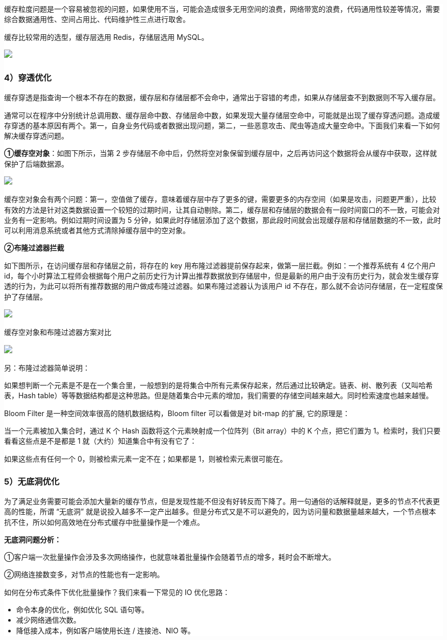 缓存粒度问题是一个容易被忽视的问题，如果使用不当，可能会造成很多无用空间的浪费，网络带宽的浪费，代码通用性较差等情况，需要综合数据通用性、空间占用比、代码维护性三点进行取舍。

缓存比较常用的选型，缓存层选用 Redis，存储层选用 MySQL。

![](https://mmbiz.qpic.cn/mmbiz_png/JfTPiahTHJhpHrDCkXDia2rFqiaIXwH9Wuvh0MomfmFB0N5QEB09kULNCcJToUicdmrbgpYmpVXSfb272hic7KBe3Ew/640?wx_fmt=png)

### 4）穿透优化

缓存穿透是指查询一个根本不存在的数据，缓存层和存储层都不会命中，通常出于容错的考虑，如果从存储层查不到数据则不写入缓存层。

通常可以在程序中分别统计总调用数、缓存层命中数、存储层命中数，如果发现大量存储层空命中，可能就是出现了缓存穿透问题。造成缓存穿透的基本原因有两个。第一，自身业务代码或者数据出现问题，第二，一些恶意攻击、爬虫等造成大量空命中。下面我们来看一下如何解决缓存穿透问题。

**①缓存空对象**：如图下所示，当第 2 步存储层不命中后，仍然将空对象保留到缓存层中，之后再访问这个数据将会从缓存中获取，这样就保护了后端数据源。

![](https://mmbiz.qpic.cn/mmbiz_png/JfTPiahTHJhpHrDCkXDia2rFqiaIXwH9Wuv2QMt2AgXB0FXk1ib16u7eu1HCbWQpAgmMhibvRfTq2oWfFnspLdxK9ZA/640?wx_fmt=png)

缓存空对象会有两个问题：第一，空值做了缓存，意味着缓存层中存了更多的键，需要更多的内存空间（如果是攻击，问题更严重），比较有效的方法是针对这类数据设置一个较短的过期时间，让其自动剔除。第二，缓存层和存储层的数据会有一段时间窗口的不一致，可能会对业务有一定影响。例如过期时间设置为 5 分钟，如果此时存储层添加了这个数据，那此段时间就会出现缓存层和存储层数据的不一致，此时可以利用消息系统或者其他方式清除掉缓存层中的空对象。

**②布隆过滤器拦截**

如下图所示，在访问缓存层和存储层之前，将存在的 key 用布隆过滤器提前保存起来，做第一层拦截。例如：一个推荐系统有 4 亿个用户 id，每个小时算法工程师会根据每个用户之前历史行为计算出推荐数据放到存储层中，但是最新的用户由于没有历史行为，就会发生缓存穿透的行为，为此可以将所有推荐数据的用户做成布隆过滤器。如果布隆过滤器认为该用户 id 不存在，那么就不会访问存储层，在一定程度保护了存储层。

![](https://mmbiz.qpic.cn/mmbiz_png/JfTPiahTHJhpHrDCkXDia2rFqiaIXwH9WuvIJJ9GjHNNJQ7EibPfnWFaYpYBxKeNNEnWP7Y9CpSppRfegBK2WfTHnw/640?wx_fmt=png)

缓存空对象和布隆过滤器方案对比

![](https://mmbiz.qpic.cn/mmbiz_png/JfTPiahTHJhpHrDCkXDia2rFqiaIXwH9WuvnqWyevLhdzW7JiaSV2iblZntzwfm04WTypic9C1OngJtj8Jx3ojibIAibTw/640?wx_fmt=png)

另：布隆过滤器简单说明：

如果想判断一个元素是不是在一个集合里，一般想到的是将集合中所有元素保存起来，然后通过比较确定。链表、树、散列表（又叫哈希表，Hash table）等等数据结构都是这种思路。但是随着集合中元素的增加，我们需要的存储空间越来越大。同时检索速度也越来越慢。

Bloom Filter 是一种空间效率很高的随机数据结构，Bloom filter 可以看做是对 bit-map 的扩展, 它的原理是：

当一个元素被加入集合时，通过 K 个 Hash 函数将这个元素映射成一个位阵列（Bit array）中的 K 个点，把它们置为 1。检索时，我们只要看看这些点是不是都是 1 就（大约）知道集合中有没有它了：

如果这些点有任何一个 0，则被检索元素一定不在；如果都是 1，则被检索元素很可能在。

### 5）无底洞优化

为了满足业务需要可能会添加大量新的缓存节点，但是发现性能不但没有好转反而下降了。用一句通俗的话解释就是，更多的节点不代表更高的性能，所谓 “无底洞” 就是说投入越多不一定产出越多。但是分布式又是不可以避免的，因为访问量和数据量越来越大，一个节点根本抗不住，所以如何高效地在分布式缓存中批量操作是一个难点。

**无底洞问题分析：** 

①客户端一次批量操作会涉及多次网络操作，也就意味着批量操作会随着节点的增多，耗时会不断增大。

②网络连接数变多，对节点的性能也有一定影响。

如何在分布式条件下优化批量操作？我们来看一下常见的 IO 优化思路：

-   命令本身的优化，例如优化 SQL 语句等。
-   减少网络通信次数。
-   降低接入成本，例如客户端使用长连 / 连接池、NIO 等。
